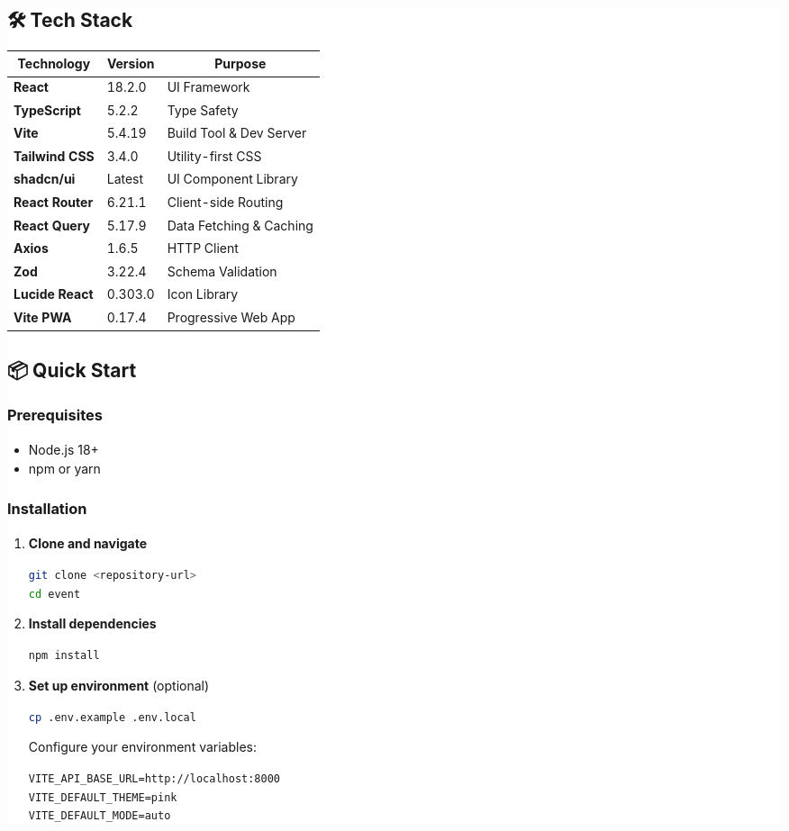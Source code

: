 ## 🛠 Tech Stack

| Technology | Version | Purpose |
|------------|---------|---------|
| **React** | 18.2.0 | UI Framework |
| **TypeScript** | 5.2.2 | Type Safety |
| **Vite** | 5.4.19 | Build Tool & Dev Server |
| **Tailwind CSS** | 3.4.0 | Utility-first CSS |
| **shadcn/ui** | Latest | UI Component Library |
| **React Router** | 6.21.1 | Client-side Routing |
| **React Query** | 5.17.9 | Data Fetching & Caching |
| **Axios** | 1.6.5 | HTTP Client |
| **Zod** | 3.22.4 | Schema Validation |
| **Lucide React** | 0.303.0 | Icon Library |
| **Vite PWA** | 0.17.4 | Progressive Web App |

## 📦 Quick Start

### Prerequisites

- Node.js 18+
- npm or yarn

### Installation

1. **Clone and navigate**

   ```bash
   git clone <repository-url>
   cd event
   ```

2. **Install dependencies**

   ```bash
   npm install
   ```

3. **Set up environment** (optional)

   ```bash
   cp .env.example .env.local
   ```

   Configure your environment variables:

   ```env
   VITE_API_BASE_URL=http://localhost:8000
   VITE_DEFAULT_THEME=pink
   VITE_DEFAULT_MODE=auto
   ```
